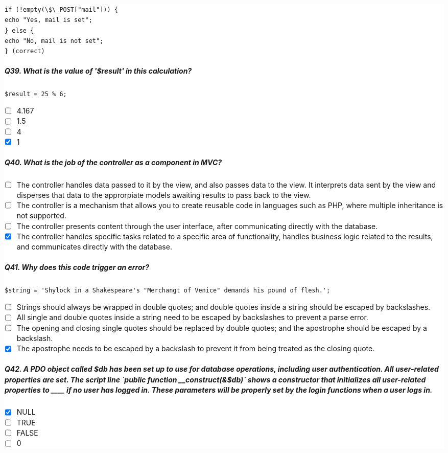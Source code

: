 ```
if (!empty(\$\_POST["mail"])) {
echo "Yes, mail is set";
} else {
echo "No, mail is not set";
} (correct)
```

##### Q39. What is the value of '$result' in this calculation?

`$result = 25 % 6;`

- [ ] 4.167
- [ ] 1.5
- [ ] 4
- [x] 1

##### Q40. What is the job of the controller as a component in MVC?

- [ ] The controller handles data passed to it by the view, and also passes data to the view. It interprets data sent by the view and disperses that data to the approrpiate models awaiting results to pass back to the view.
- [ ] The controller is a mechanism that allows you to create reusable code in languages such as PHP, where multiple inheritance is not supported.
- [ ] The controller presents content through the user interface, after communicating directly with the database.
- [x] The controller handles specific tasks related to a specific area of functionality, handles business logic related to the results, and communicates directly with the database.

##### Q41. Why does this code trigger an error?

`$string = 'Shylock in a Shakespeare's "Merchangt of Venice" demands his pound of flesh.';`

- [ ] Strings should always be wrapped in double quotes; and double quotes inside a string should be escaped by backslashes.
- [ ] All single and double quotes inside a string need to be escaped by backslashes to prevent a parse error.
- [ ] The opening and closing single quotes should be replaced by double quotes; and the apostrophe should be escaped by a backslash.
- [x] The apostrophe needs to be escaped by a backslash to prevent it from being treated as the closing quote.

##### Q42. A PDO object called $db has been set up to use for database operations, including user authentication. All user-related properties are set. The script line `public function __construct(&$db)` shows a constructor that initializes all user-related properties to \_\_\_\_ if no user has logged in. These parameters will be properly set by the login functions when a user logs in.

- [x] NULL
- [ ] TRUE
- [ ] FALSE
- [ ] 0
